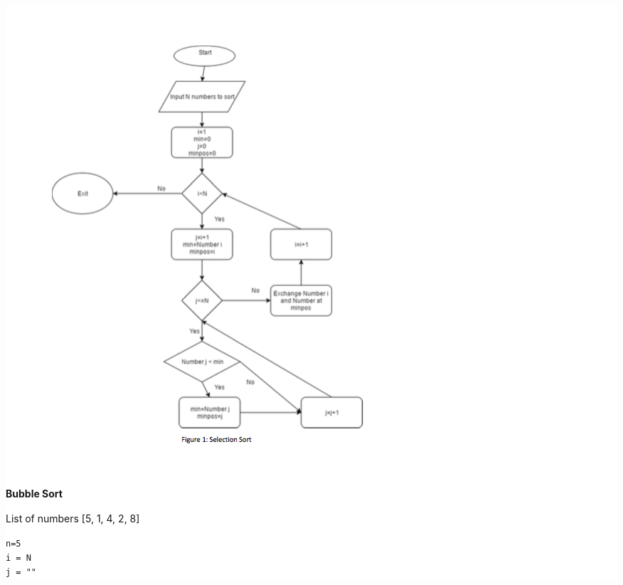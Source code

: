 ![Classroom Flowchart](../References/Flowchart_SelectionSort.png)


**Bubble Sort**

List of numbers [5, 1, 4, 2, 8]

```
n=5
i = N
j = ""

```
